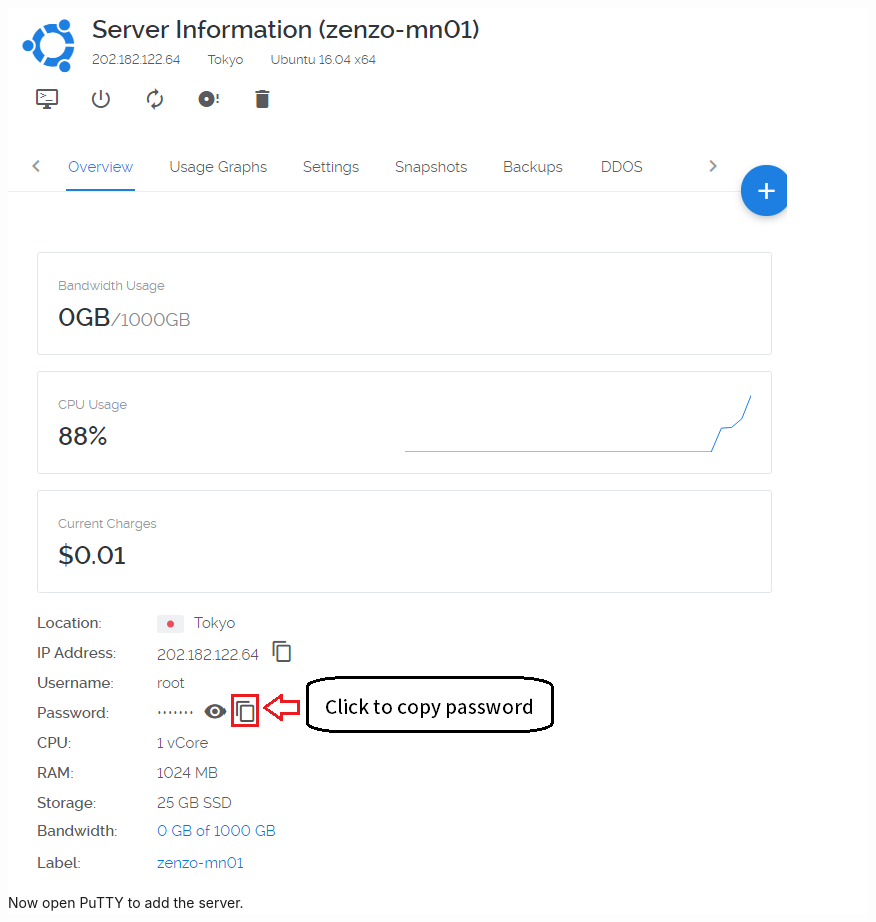 <img src="doc/mn_guide/masternode_vps/accessing-your-vps-via-ssh.png" alt="check hostname and password" class="inline"/>

Now open PuTTY to add the server.
